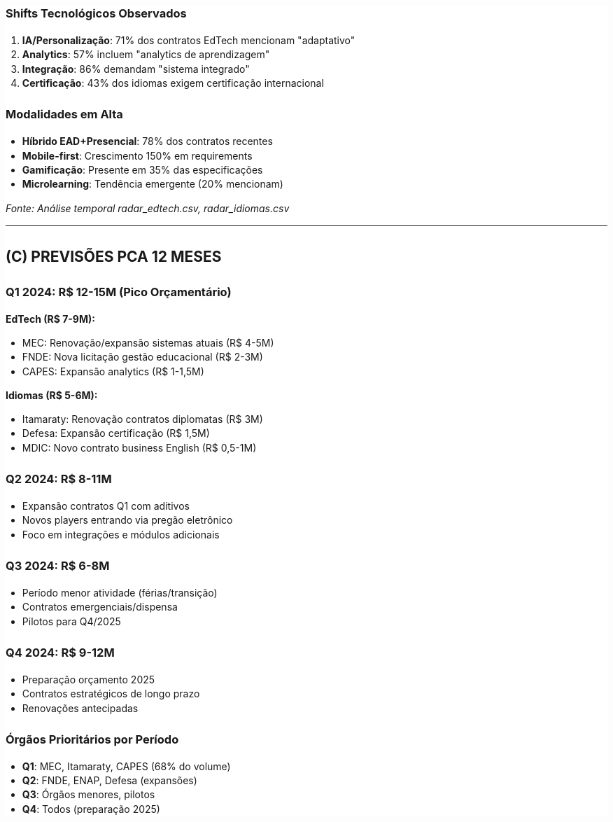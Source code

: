 ### Shifts Tecnológicos Observados
1. **IA/Personalização**: 71% dos contratos EdTech mencionam "adaptativo"
2. **Analytics**: 57% incluem "analytics de aprendizagem"
3. **Integração**: 86% demandam "sistema integrado"
4. **Certificação**: 43% dos idiomas exigem certificação internacional

### Modalidades em Alta
- **Híbrido EAD+Presencial**: 78% dos contratos recentes
- **Mobile-first**: Crescimento 150% em requirements
- **Gamificação**: Presente em 35% das especificações
- **Microlearning**: Tendência emergente (20% mencionam)

*Fonte: Análise temporal radar_edtech.csv, radar_idiomas.csv*

---

## (C) PREVISÕES PCA 12 MESES

### Q1 2024: R$ 12-15M (Pico Orçamentário)
**EdTech (R$ 7-9M):**
- MEC: Renovação/expansão sistemas atuais (R$ 4-5M)
- FNDE: Nova licitação gestão educacional (R$ 2-3M)
- CAPES: Expansão analytics (R$ 1-1,5M)

**Idiomas (R$ 5-6M):**
- Itamaraty: Renovação contratos diplomatas (R$ 3M)
- Defesa: Expansão certificação (R$ 1,5M)
- MDIC: Novo contrato business English (R$ 0,5-1M)

### Q2 2024: R$ 8-11M
- Expansão contratos Q1 com aditivos
- Novos players entrando via pregão eletrônico
- Foco em integrações e módulos adicionais

### Q3 2024: R$ 6-8M
- Período menor atividade (férias/transição)
- Contratos emergenciais/dispensa
- Pilotos para Q4/2025

### Q4 2024: R$ 9-12M
- Preparação orçamento 2025
- Contratos estratégicos de longo prazo
- Renovações antecipadas

### Órgãos Prioritários por Período
- **Q1**: MEC, Itamaraty, CAPES (68% do volume)
- **Q2**: FNDE, ENAP, Defesa (expansões)
- **Q3**: Órgãos menores, pilotos
- **Q4**: Todos (preparação 2025)

